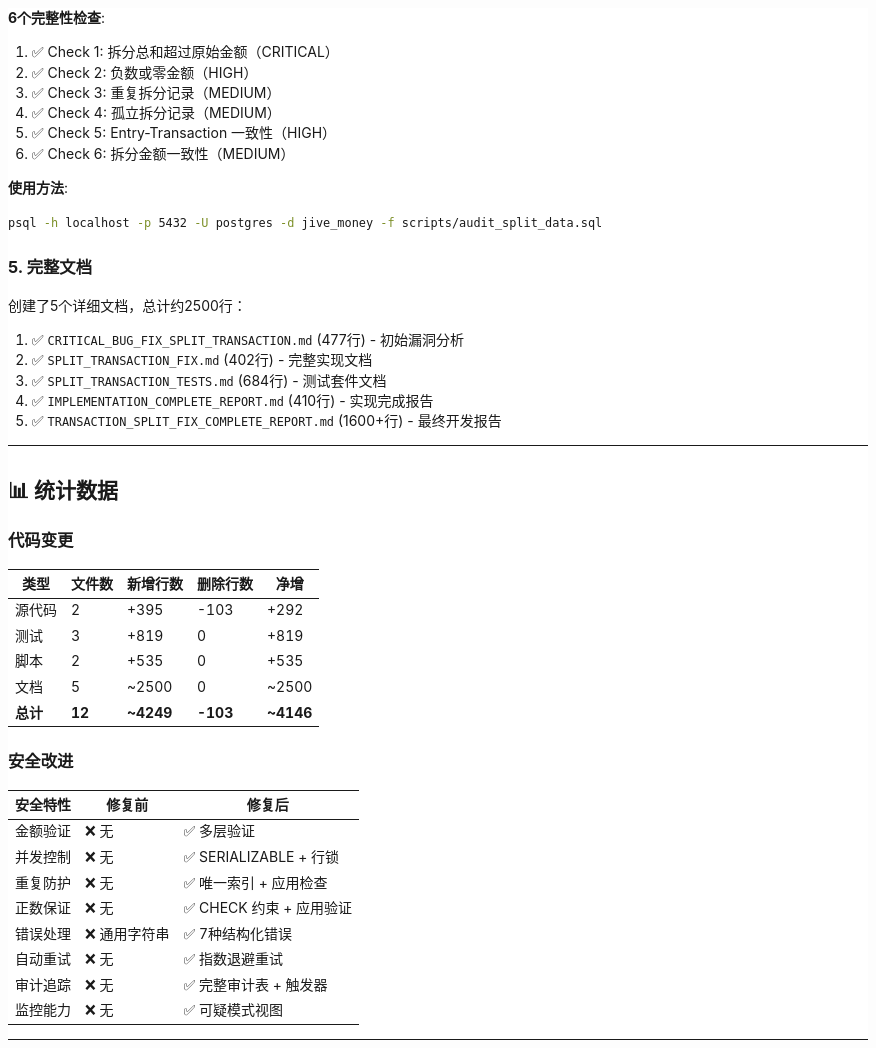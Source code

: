 **6个完整性检查**:
1. ✅ Check 1: 拆分总和超过原始金额（CRITICAL）
2. ✅ Check 2: 负数或零金额（HIGH）
3. ✅ Check 3: 重复拆分记录（MEDIUM）
4. ✅ Check 4: 孤立拆分记录（MEDIUM）
5. ✅ Check 5: Entry-Transaction 一致性（HIGH）
6. ✅ Check 6: 拆分金额一致性（MEDIUM）

**使用方法**:
```bash
psql -h localhost -p 5432 -U postgres -d jive_money -f scripts/audit_split_data.sql
```

### 5. 完整文档

创建了5个详细文档，总计约2500行：

1. ✅ `CRITICAL_BUG_FIX_SPLIT_TRANSACTION.md` (477行) - 初始漏洞分析
2. ✅ `SPLIT_TRANSACTION_FIX.md` (402行) - 完整实现文档
3. ✅ `SPLIT_TRANSACTION_TESTS.md` (684行) - 测试套件文档
4. ✅ `IMPLEMENTATION_COMPLETE_REPORT.md` (410行) - 实现完成报告
5. ✅ `TRANSACTION_SPLIT_FIX_COMPLETE_REPORT.md` (1600+行) - 最终开发报告

---

## 📊 统计数据

### 代码变更

| 类型 | 文件数 | 新增行数 | 删除行数 | 净增 |
|------|--------|----------|----------|------|
| 源代码 | 2 | +395 | -103 | +292 |
| 测试 | 3 | +819 | 0 | +819 |
| 脚本 | 2 | +535 | 0 | +535 |
| 文档 | 5 | ~2500 | 0 | ~2500 |
| **总计** | **12** | **~4249** | **-103** | **~4146** |

### 安全改进

| 安全特性 | 修复前 | 修复后 |
|---------|--------|--------|
| 金额验证 | ❌ 无 | ✅ 多层验证 |
| 并发控制 | ❌ 无 | ✅ SERIALIZABLE + 行锁 |
| 重复防护 | ❌ 无 | ✅ 唯一索引 + 应用检查 |
| 正数保证 | ❌ 无 | ✅ CHECK 约束 + 应用验证 |
| 错误处理 | ❌ 通用字符串 | ✅ 7种结构化错误 |
| 自动重试 | ❌ 无 | ✅ 指数退避重试 |
| 审计追踪 | ❌ 无 | ✅ 完整审计表 + 触发器 |
| 监控能力 | ❌ 无 | ✅ 可疑模式视图 |

---